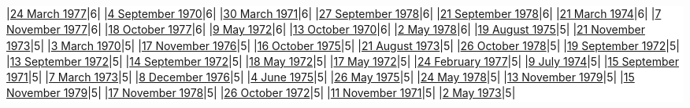 |[24 March 1977](https://historichansard.net/hofreps/1977/19770324_reps_30_hor104/)|6|
|[4 September 1970](https://historichansard.net/hofreps/1970/19700904_reps_27_hor69/)|6|
|[30 March 1971](https://historichansard.net/hofreps/1971/19710330_reps_27_hor71/)|6|
|[27 September 1978](https://historichansard.net/hofreps/1978/19780927_reps_31_hor111/)|6|
|[21 September 1978](https://historichansard.net/hofreps/1978/19780921_reps_31_hor110/)|6|
|[21 March 1974](https://historichansard.net/hofreps/1974/19740321_reps_28_hor88/)|6|
|[7 November 1977](https://historichansard.net/hofreps/1977/19771107_reps_30_hor107/)|6|
|[18 October 1977](https://historichansard.net/hofreps/1977/19771018_reps_30_hor107/)|6|
|[9 May 1972](https://historichansard.net/hofreps/1972/19720509_reps_27_hor78/)|6|
|[13 October 1970](https://historichansard.net/hofreps/1970/19701013_reps_27_hor70/)|6|
|[2 May 1978](https://historichansard.net/hofreps/1978/19780502_reps_31_hor109/)|6|
|[19 August 1975](https://historichansard.net/hofreps/1975/19750819_reps_29_hor96/)|5|
|[21 November 1973](https://historichansard.net/hofreps/1973/19731121_reps_28_hor87/)|5|
|[3 March 1970](https://historichansard.net/hofreps/1970/19700303_reps_27_hor66/)|5|
|[17 November 1976](https://historichansard.net/hofreps/1976/19761117_reps_30_hor102/)|5|
|[16 October 1975](https://historichansard.net/hofreps/1975/19751016_reps_29_hor97/)|5|
|[21 August 1973](https://historichansard.net/hofreps/1973/19730821_reps_28_hor85/)|5|
|[26 October 1978](https://historichansard.net/hofreps/1978/19781026_reps_31_hor111/)|5|
|[19 September 1972](https://historichansard.net/hofreps/1972/19720919_reps_27_hor80/)|5|
|[13 September 1972](https://historichansard.net/hofreps/1972/19720913_reps_27_hor80/)|5|
|[14 September 1972](https://historichansard.net/hofreps/1972/19720914_reps_27_hor80/)|5|
|[18 May 1972](https://historichansard.net/hofreps/1972/19720518_reps_27_hor78/)|5|
|[17 May 1972](https://historichansard.net/hofreps/1972/19720517_reps_27_hor78/)|5|
|[24 February 1977](https://historichansard.net/hofreps/1977/19770224_reps_30_hor103/)|5|
|[9 July 1974](https://historichansard.net/hofreps/1974/19740709_reps_29_hor89/)|5|
|[15 September 1971](https://historichansard.net/hofreps/1971/19710915_reps_27_hor73/)|5|
|[7 March 1973](https://historichansard.net/hofreps/1973/19730307_reps_28_hor82/)|5|
|[8 December 1976](https://historichansard.net/hofreps/1976/19761208_reps_30_hor102/)|5|
|[4 June 1975](https://historichansard.net/hofreps/1975/19750604_reps_29_hor95/)|5|
|[26 May 1975](https://historichansard.net/hofreps/1975/19750526_reps_29_hor95/)|5|
|[24 May 1978](https://historichansard.net/hofreps/1978/19780524_reps_31_hor109/)|5|
|[13 November 1979](https://historichansard.net/hofreps/1979/19791113_reps_31_hor116/)|5|
|[15 November 1979](https://historichansard.net/hofreps/1979/19791115_reps_31_hor116/)|5|
|[17 November 1978](https://historichansard.net/hofreps/1978/19781117_reps_31_hor112/)|5|
|[26 October 1972](https://historichansard.net/hofreps/1972/19721026_reps_27_hor81/)|5|
|[11 November 1971](https://historichansard.net/hofreps/1971/19711111_reps_27_hor75/)|5|
|[2 May 1973](https://historichansard.net/hofreps/1973/19730502_reps_28_hor83/)|5|